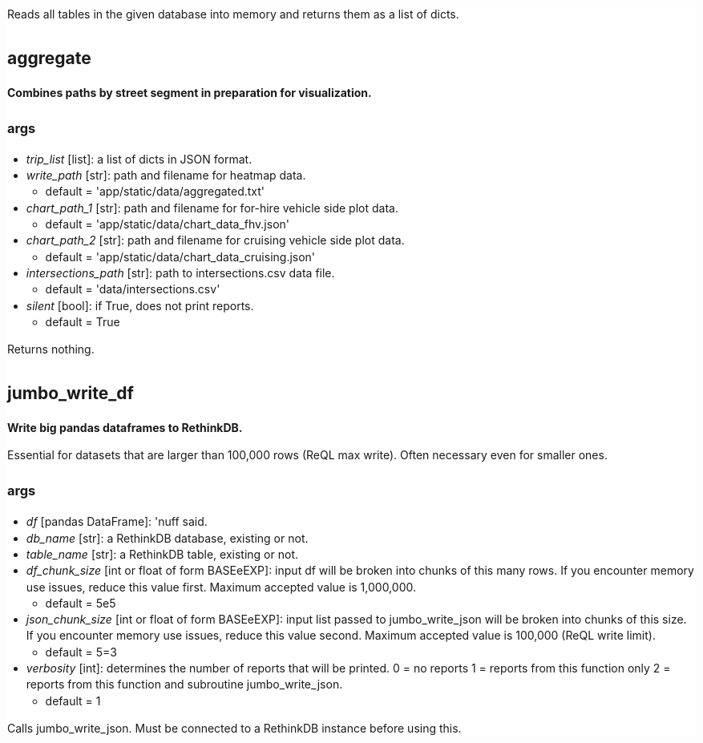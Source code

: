 Reads all tables in the given database into memory
and returns them as a list of dicts.

## aggregate
__Combines paths by street segment in preparation for visualization.__

### args
  + *trip_list* [list]: a list of dicts in JSON format.
  + *write_path* [str]: path and filename for heatmap data.
    + default = 'app/static/data/aggregated.txt'
  + *chart_path_1* [str]: path and filename for for-hire vehicle
      side plot data.
    + default = 'app/static/data/chart_data_fhv.json'
  + *chart_path_2* [str]: path and filename for cruising vehicle
      side plot data.
    + default = 'app/static/data/chart_data_cruising.json'
  + *intersections_path* [str]: path to intersections.csv data file.
    + default = 'data/intersections.csv'
  + *silent* [bool]: if True, does not print reports.
    + default = True

Returns nothing.

## jumbo_write_df
__Write big pandas dataframes to RethinkDB.__

Essential for datasets that are larger than 100,000 rows (ReQL max write).
Often necessary even for smaller ones.

### args
  + *df* [pandas DataFrame]: 'nuff said.
  + *db_name* [str]: a RethinkDB database, existing or not.
  + *table_name* [str]: a RethinkDB table, existing or not.
  + *df_chunk_size* [int or float of form BASEeEXP]: input df will be broken into
    chunks of this many rows. If you encounter memory use issues, reduce
    this value first. Maximum accepted value is 1,000,000.
    + default = 5e5
  + *json_chunk_size* [int or float of form BASEeEXP]: input list passed to
    jumbo_write_json will be broken into chunks of this size. If you
    encounter memory use issues, reduce this value second. Maximum
    accepted value is 100,000 (ReQL write limit).
    + default = 5=3
  + *verbosity* [int]: determines the number of reports that will be printed.
    0 = no reports
    1 = reports from this function only
    2 = reports from this function and subroutine jumbo_write_json.
    + default = 1

Calls jumbo_write_json.
Must be connected to a RethinkDB instance before using this.
